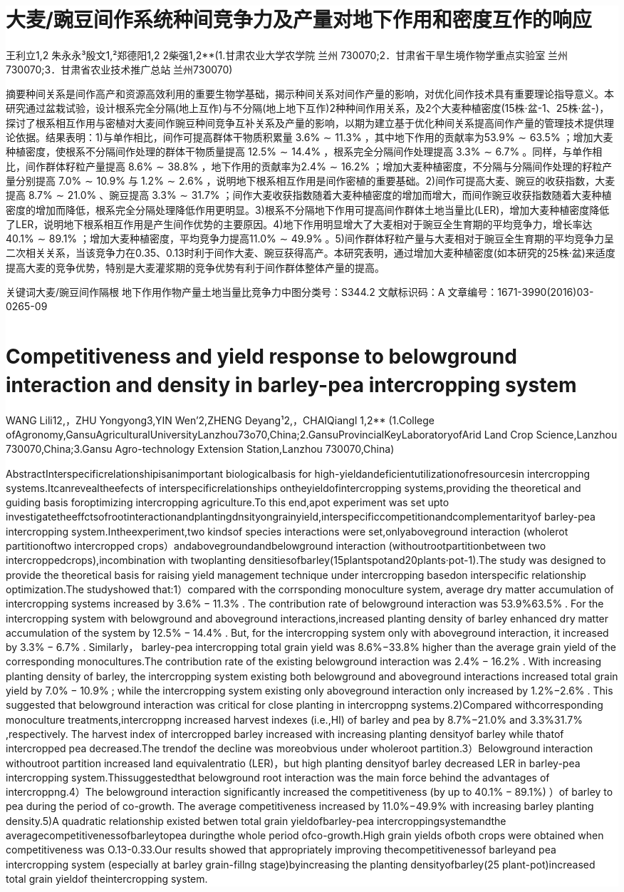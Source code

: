 # 大麦/豌豆间作系统种间竞争力及产量对地下作用和密度互作的响应

王利立1,2 朱永永³殷文1,²郑德阳1,2 2柴强1,2\*\*(1.甘肃农业大学农学院 兰州 730070;2．甘肃省干旱生境作物学重点实验室 兰州 730070;3．甘肃省农业技术推广总站 兰州730070)

摘要种间关系是间作高产和资源高效利用的重要生物学基础，揭示种间关系对间作产量的影响，对优化间作技术具有重要理论指导意义。本研究通过盆栽试验，设计根系完全分隔(地上互作)与不分隔(地上地下互作)2种种间作用关系，及2个大麦种植密度(15株·盆-1、25株·盆-)，探讨了根系相互作用与密植对大麦间作豌豆种间竞争互补关系及产量的影响，以期为建立基于优化种间关系提高间作产量的管理技术提供理论依据。结果表明：1)与单作相比，间作可提高群体干物质积累量 $3 . 6 \% { \sim } 1 1 . 3 \%$ ，其中地下作用的贡献率为$5 3 . 9 \% { \sim } 6 3 . 5 \%$ ；增加大麦种植密度，使根系不分隔间作处理的群体干物质量提高 $1 2 . 5 \% { \sim } 1 4 . 4 \%$ ，根系完全分隔间作处理提高 $3 . 3 \% { \sim } 6 . 7 \%$ 。同样，与单作相比，间作群体籽粒产量提高 $8 . 6 \% { \sim } 3 8 . 8 \%$ ，地下作用的贡献率为$2 . 4 \% { \sim } 1 6 . 2 \%$ ；增加大麦种植密度，不分隔与分隔间作处理的籽粒产量分别提高 $7 . 0 \% { \sim } 1 0 . 9 \%$ 与 $1 . 2 \% { \sim } 2 . 6 \%$ ，说明地下根系相互作用是间作密植的重要基础。2)间作可提高大麦、豌豆的收获指数，大麦提高 $8 . 7 \% { \sim } 2 1 . 0 \%$ 、豌豆提高 $3 . 3 \% { \sim } 3 1 . 7 \%$ ；间作大麦收获指数随着大麦种植密度的增加而增大，而间作豌豆收获指数随着大麦种植密度的增加而降低，根系完全分隔处理降低作用更明显。3)根系不分隔地下作用可提高间作群体土地当量比(LER)，增加大麦种植密度降低了LER，说明地下根系相互作用是产生间作优势的主要原因。4)地下作用明显增大了大麦相对于豌豆全生育期的平均竞争力，增长率达 $4 0 . 1 \% { \sim } 8 9 . 1 \%$ ；增加大麦种植密度，平均竞争力提高$1 1 . 0 \% { \sim } 4 9 . 9 \%$ 。5)间作群体籽粒产量与大麦相对于豌豆全生育期的平均竞争力呈二次相关关系，当该竞争力在0.35、0.13时利于间作大麦、豌豆获得高产。本研究表明，通过增加大麦种植密度(如本研究的25株·盆)来适度提高大麦的竞争优势，特别是大麦灌浆期的竞争优势有利于间作群体整体产量的提高。

关键词大麦/豌豆间作隔根 地下作用作物产量土地当量比竞争力中图分类号：S344.2 文献标识码：A 文章编号：1671-3990(2016)03-0265-09

# Competitiveness and yield response to belowground interaction and density in barley-pea intercropping system

WANG Lili12,，ZHU Yongyong3,YIN Wen’2,ZHENG Deyang¹2,，CHAIQiangl 1,2\*\* (1.College ofAgronomy,GansuAgriculturalUniversityLanzhou73o70,China;2.GansuProvincialKeyLaboratoryofArid Land Crop Science,Lanzhou 730070,China;3.Gansu Agro-technology Extension Station,Lanzhou 730070,China)

AbstractInterspecificrelationshipisanimportant biologicalbasis for high-yieldandeficientutilizationofresourcesin intercropping systems.Itcanrevealtheefects of interspecificrelationships ontheyieldofintercropping systems,providing the theoretical and guiding basis foroptimizing intercropping agriculture.To this end,apot experiment was set upto investigatetheeffctsofrootinteractionandplantingdnsityongrainyield,interspecificcompetitionandcomplementarityof barley-pea intercropping system.Intheexperiment,two kindsof species interactions were set,onlyaboveground interaction (wholerot partitionoftwo intercropped crops）andabovegroundandbelowground interaction (withoutrootpartitionbetween two intercroppedcrops),incombination with twoplanting densitiesofbarley(15plantspotand20plants·pot-1).The study was designed to provide the theoretical basis for raising yield management technique under intercropping basedon interspecific relationship optimization.The studyshowed that:1）compared with the corrsponding monoculture system, average dry matter accumulation of intercropping systems increased by $3 . 6 \% { - } 1 1 . 3 \%$ . The contribution rate of belowground interaction was $5 3 . 9 \% 6 3 . 5 \%$ . For the intercropping system with belowground and aboveground interactions,increased planting density of barley enhanced dry matter accumulation of the system by $1 2 . 5 \% - 1 4 . 4 \%$ . But, for the intercropping system only with aboveground interaction, it increased by $3 . 3 \% - 6 . 7 \%$ . Similarly， barley-pea intercropping total grain yield was $8 . 6 \% { - 3 3 . 8 \% }$ higher than the average grain yield of the corresponding monocultures.The contribution rate of the existing belowground interaction was $2 . 4 \% - 1 6 . 2 \%$ . With increasing planting density of barley, the intercropping system existing both belowground and aboveground interactions increased total grain yield by $7 . 0 \% - 1 0 . 9 \%$ ; while the intercropping system existing only aboveground interaction only increased by $1 . 2 \% { - 2 . 6 \% }$ . This suggested that belowground interaction was critical for close planting in intercroppng systems.2)Compared withcorresponding monoculture treatments,intercroppng increased harvest indexes (i.e.,HI) of barley and pea by $8 . 7 \% { - 2 1 . 0 \% }$ and $3 . 3 \% 3 1 . 7 \%$ ,respectively. The harvest index of intercropped barley increased with increasing planting densityof barley while thatof intercropped pea decreased.The trendof the decline was moreobvious under wholeroot partition.3）Belowground interaction withoutroot partition increased land equivalentratio (LER)，but high planting densityof barley decreased LER in barley-pea intercropping system.Thissuggestedthat belowground root interaction was the main force behind the advantages of intercroppng.4）The belowground interaction significantly increased the competitiveness (by up to $4 0 . 1 \% - 8 9 . 1 \% )$ ）of barley to pea during the period of co-growth. The average competitiveness increased by $1 1 . 0 \% { - 4 9 . 9 \% }$ with increasing barley planting density.5)A quadratic relationship existed betwen total grain yieldofbarley-pea intercroppingsystemandthe averagecompetitivenessofbarleytopea duringthe whole period ofco-growth.High grain yields ofboth crops were obtained when competitiveness was O.13-0.33.Our results showed that appropriately improving thecompetitivenessof barleyand pea intercropping system (especially at barley grain-fillng stage)byincreasing the planting densityofbarley(25 plant-pot)increased total grain yieldof theintercropping system.
